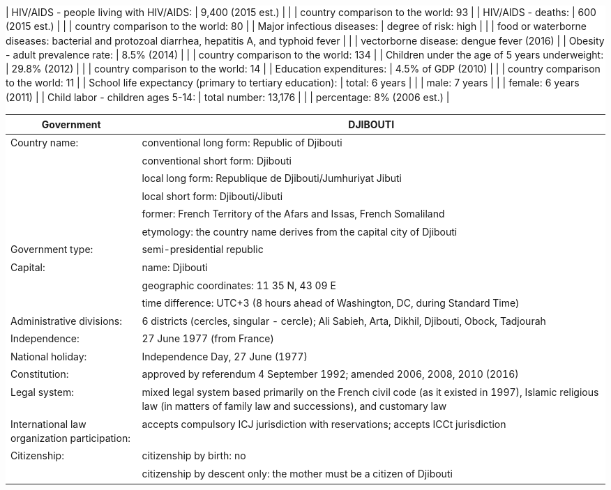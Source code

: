 | HIV/AIDS - people living with HIV/AIDS: | 9,400 (2015 est.) |
| | country comparison to the world: 93 |
| HIV/AIDS - deaths: | 600 (2015 est.) |
| | country comparison to the world: 80 |
| Major infectious diseases: | degree of risk: high |
| | food or waterborne diseases: bacterial and protozoal diarrhea, hepatitis A, and typhoid fever |
| | vectorborne disease: dengue fever (2016) |
| Obesity - adult prevalence rate: | 8.5% (2014) |
| | country comparison to the world: 134 |
| Children under the age of 5 years underweight: | 29.8% (2012) |
| | country comparison to the world: 14 |
| Education expenditures: | 4.5% of GDP (2010) |
| | country comparison to the world: 11 |
| School life expectancy (primary to tertiary education): | total: 6 years |
| | male: 7 years |
| | female: 6 years (2011) |
| Child labor - children ages 5-14: | total number: 13,176 |
| | percentage: 8% (2006 est.) |

| Government | DJIBOUTI |
| --- | --- |
| Country name: | conventional long form: Republic of Djibouti |
| | conventional short form: Djibouti |
| | local long form: Republique de Djibouti/Jumhuriyat Jibuti |
| | local short form: Djibouti/Jibuti |
| | former: French Territory of the Afars and Issas, French Somaliland |
| | etymology: the country name derives from the capital city of Djibouti |
| Government type: | semi-presidential republic |
| Capital: | name: Djibouti |
| | geographic coordinates: 11 35 N, 43 09 E |
| | time difference: UTC+3 (8 hours ahead of Washington, DC, during Standard Time) |
| Administrative divisions: | 6 districts (cercles, singular - cercle); Ali Sabieh, Arta, Dikhil, Djibouti, Obock, Tadjourah |
| Independence: | 27 June 1977 (from France) |
| National holiday: | Independence Day, 27 June (1977) |
| Constitution: | approved by referendum 4 September 1992; amended 2006, 2008, 2010 (2016) |
| Legal system: | mixed legal system based primarily on the French civil code (as it existed in 1997), Islamic religious law (in matters of family law and successions), and customary law |
| International law organization participation: | accepts compulsory ICJ jurisdiction with reservations; accepts ICCt jurisdiction |
| Citizenship: | citizenship by birth: no |
| | citizenship by descent only: the mother must be a citizen of Djibouti |